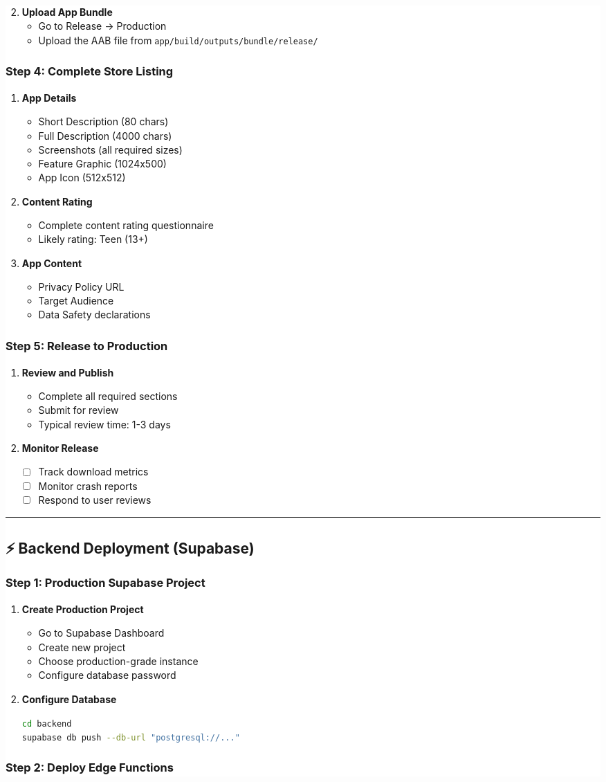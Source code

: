 2. **Upload App Bundle**
   - Go to Release → Production
   - Upload the AAB file from `app/build/outputs/bundle/release/`

### Step 4: Complete Store Listing

1. **App Details**
   - Short Description (80 chars)
   - Full Description (4000 chars)
   - Screenshots (all required sizes)
   - Feature Graphic (1024x500)
   - App Icon (512x512)

2. **Content Rating**
   - Complete content rating questionnaire
   - Likely rating: Teen (13+)

3. **App Content**
   - Privacy Policy URL
   - Target Audience
   - Data Safety declarations

### Step 5: Release to Production

1. **Review and Publish**
   - Complete all required sections
   - Submit for review
   - Typical review time: 1-3 days

2. **Monitor Release**
   - [ ] Track download metrics
   - [ ] Monitor crash reports
   - [ ] Respond to user reviews

---

## ⚡ Backend Deployment (Supabase)

### Step 1: Production Supabase Project

1. **Create Production Project**
   - Go to Supabase Dashboard
   - Create new project
   - Choose production-grade instance
   - Configure database password

2. **Configure Database**
   ```bash
   cd backend
   supabase db push --db-url "postgresql://..."
   ```

### Step 2: Deploy Edge Functions
